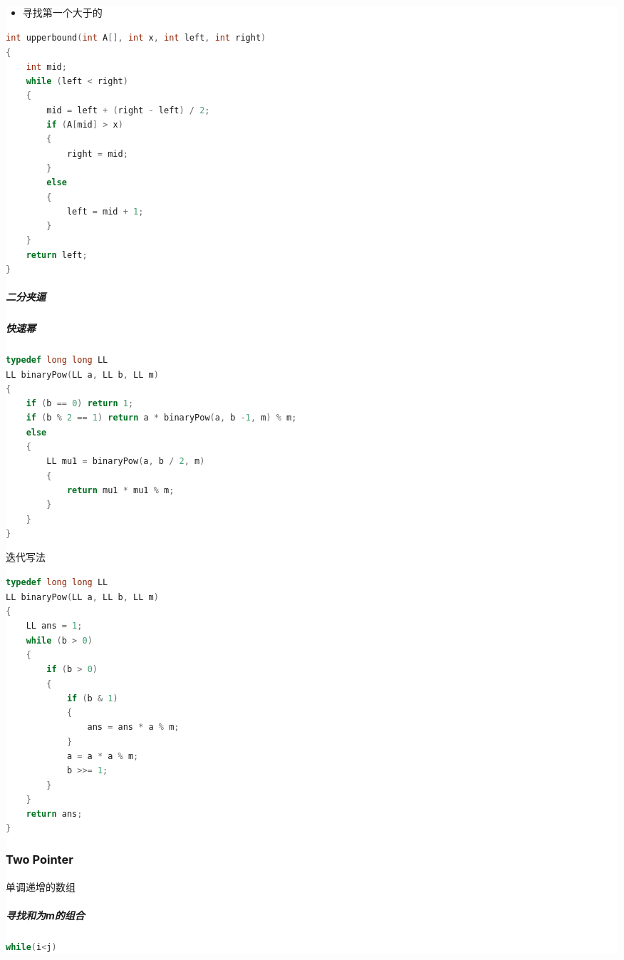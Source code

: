 - 寻找第一个大于的
```cpp
int upperbound(int A[], int x, int left, int right)
{
    int mid;
    while (left < right)
    {
        mid = left + (right - left) / 2;
        if (A[mid] > x)
        {
            right = mid;
        }
        else
        {
            left = mid + 1;
        }
    }
    return left;
}
```
##### 二分夹逼
##### 快速幂
```cpp
typedef long long LL
LL binaryPow(LL a, LL b, LL m)
{
    if (b == 0) return 1;
    if (b % 2 == 1) return a * binaryPow(a, b -1, m) % m;
    else 
    {
        LL mu1 = binaryPow(a, b / 2, m)
        {
            return mu1 * mu1 % m;
        }
    }
}
```
迭代写法
```cpp
typedef long long LL
LL binaryPow(LL a, LL b, LL m)
{
    LL ans = 1;
    while (b > 0)
    {
        if (b > 0)
        {
            if (b & 1)
            {
                ans = ans * a % m;
            }
            a = a * a % m;
            b >>= 1;
        }
    }
    return ans;
}
```
### Two Pointer 
单调递增的数组
##### 寻找和为m的组合
```cpp
while(i<j)
```